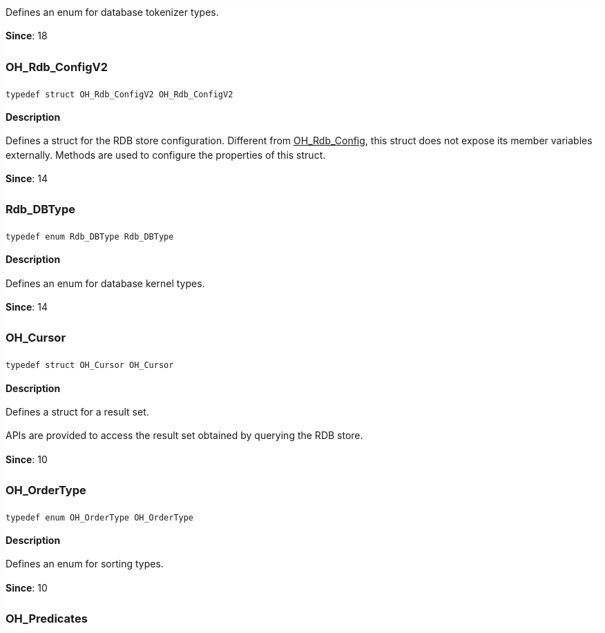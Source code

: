 Defines an enum for database tokenizer types.

**Since**: 18

### OH_Rdb_ConfigV2

```
typedef struct OH_Rdb_ConfigV2 OH_Rdb_ConfigV2
```

**Description**

Defines a struct for the RDB store configuration. Different from [OH_Rdb_Config](_o_h___rdb___config.md), this struct does not expose its member variables externally. Methods are used to configure the properties of this struct.

**Since**: 14


### Rdb_DBType

```
typedef enum Rdb_DBType Rdb_DBType
```

**Description**

Defines an enum for database kernel types.

**Since**: 14

### OH_Cursor

```
typedef struct OH_Cursor OH_Cursor
```

**Description**

Defines a struct for a result set.

APIs are provided to access the result set obtained by querying the RDB store.

**Since**: 10


### OH_OrderType

```
typedef enum OH_OrderType OH_OrderType
```

**Description**

Defines an enum for sorting types.

**Since**: 10


### OH_Predicates
